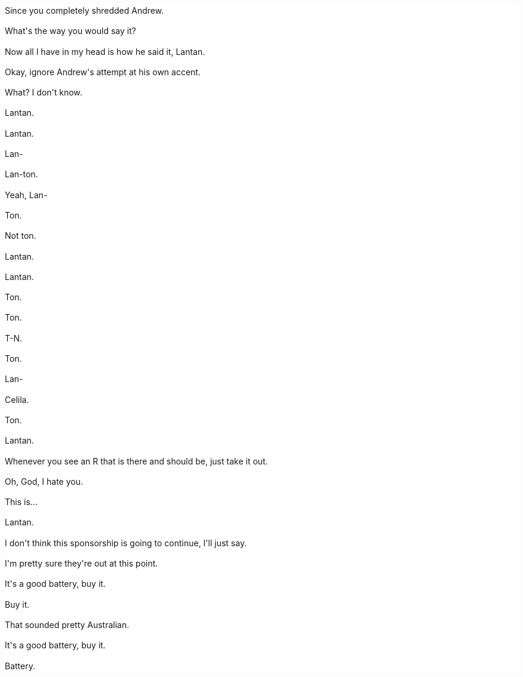 Since you completely shredded Andrew.

What's the way you would say it?

Now all I have in my head is how he said it, Lantan.

Okay, ignore Andrew's attempt at his own accent.

What? I don't know.

Lantan.

Lantan.

Lan-

Lan-ton.

Yeah, Lan-

Ton.

Not ton.

Lantan.

Lantan.

Ton.

Ton.

T-N.

Ton.

Lan-

Celila.

Ton.

Lantan.

Whenever you see an R that is there and should be, just take it out.

Oh, God, I hate you.

This is...

Lantan.

I don't think this sponsorship is going to continue, I'll just say.

I'm pretty sure they're out at this point.

It's a good battery, buy it.

Buy it.

That sounded pretty Australian.

It's a good battery, buy it.

Battery.
